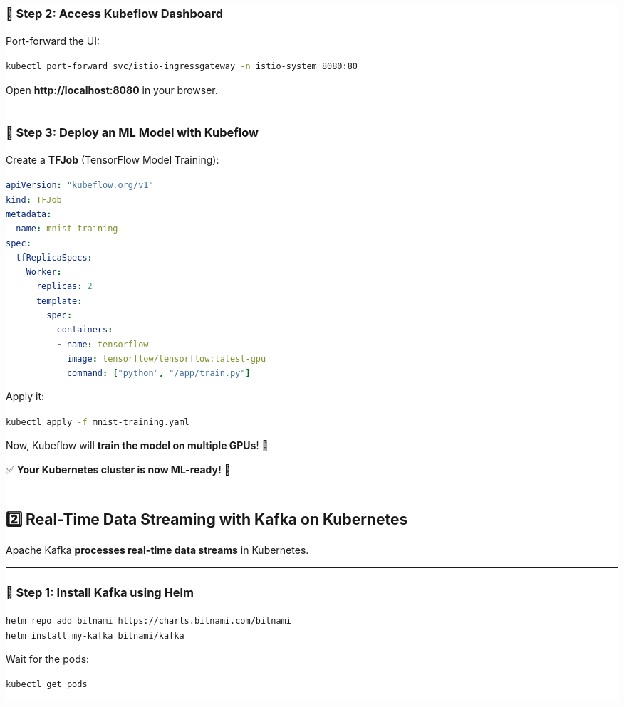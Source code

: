 
### **🔹 Step 2: Access Kubeflow Dashboard**
Port-forward the UI:
```sh
kubectl port-forward svc/istio-ingressgateway -n istio-system 8080:80
```
Open **http://localhost:8080** in your browser.

---

### **🔹 Step 3: Deploy an ML Model with Kubeflow**
Create a **TFJob** (TensorFlow Model Training):
```yaml
apiVersion: "kubeflow.org/v1"
kind: TFJob
metadata:
  name: mnist-training
spec:
  tfReplicaSpecs:
    Worker:
      replicas: 2
      template:
        spec:
          containers:
          - name: tensorflow
            image: tensorflow/tensorflow:latest-gpu
            command: ["python", "/app/train.py"]
```
Apply it:
```sh
kubectl apply -f mnist-training.yaml
```
Now, Kubeflow will **train the model on multiple GPUs**! 🎯

✅ **Your Kubernetes cluster is now ML-ready!** 🧠

---

## **2️⃣ Real-Time Data Streaming with Kafka on Kubernetes**
Apache Kafka **processes real-time data streams** in Kubernetes.

---

### **🔹 Step 1: Install Kafka using Helm**
```sh
helm repo add bitnami https://charts.bitnami.com/bitnami
helm install my-kafka bitnami/kafka
```
Wait for the pods:
```sh
kubectl get pods
```

---